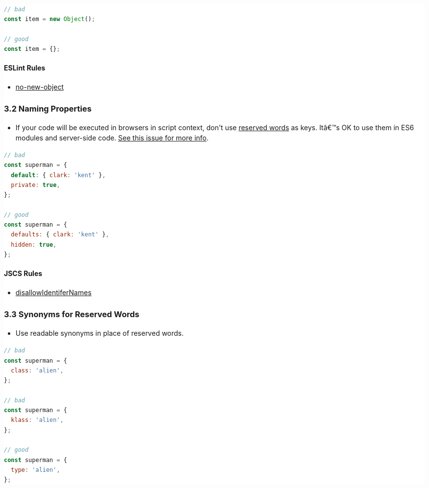 ```js
// bad
const item = new Object();

// good
const item = {};
```

#### ESLint Rules

-   [no-new-object](http://eslint.org/docs/rules/no-new-object)

### 3.2 Naming Properties

-   If your code will be executed in browsers in script context, don't
    use [reserved words](http://es5.github.io/#x7.6.1) as keys. Itâ€™s OK
    to use them in ES6 modules and server-side code. [See this issue for
    more info](https://github.com/airbnb/javascript/issues/61).

```js
// bad
const superman = {
  default: { clark: 'kent' },
  private: true,
};

// good
const superman = {
  defaults: { clark: 'kent' },
  hidden: true,
};
```

#### JSCS Rules

-   [disallowIdentiferNames](http://jscs.info/rule/disallowIdentifierNames)

### 3.3 Synonyms for Reserved Words

-   Use readable synonyms in place of reserved words.

```js
// bad
const superman = {
  class: 'alien',
};

// bad
const superman = {
  klass: 'alien',
};

// good
const superman = {
  type: 'alien',
};
```
